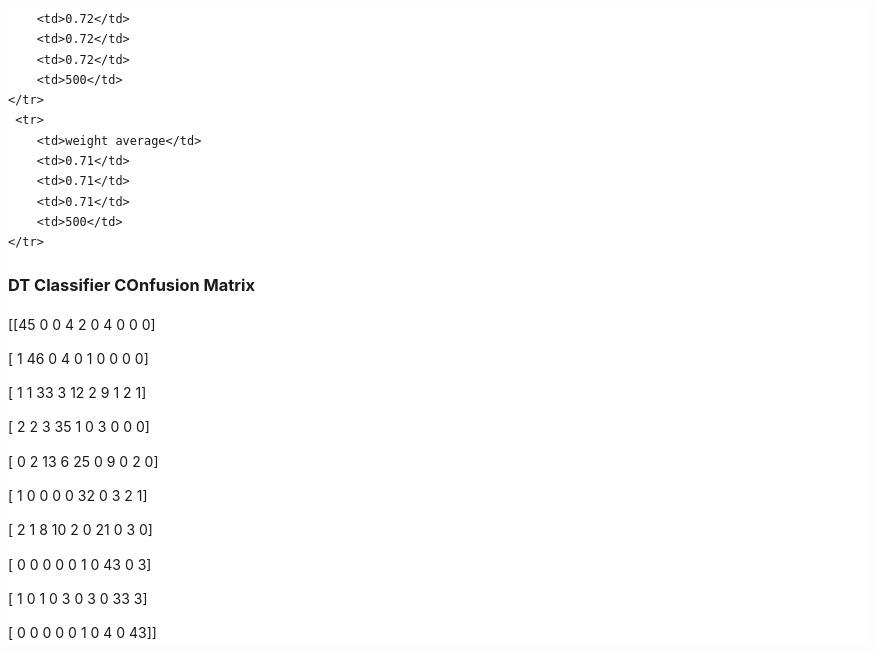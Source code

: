        <td>0.72</td>
        <td>0.72</td>
        <td>0.72</td>
        <td>500</td>
    </tr>
     <tr>
        <td>weight average</td>
        <td>0.71</td>
        <td>0.71</td>
        <td>0.71</td>
        <td>500</td>
    </tr>    
</table>


### DT Classifier COnfusion Matrix

<p>[[45  0  0  4  2  0  4  0  0  0]</p>
<p>[ 1 46  0  4  0  1  0  0  0  0]</p>
<p>[ 1  1 33  3 12  2  9  1  2  1]</p>
<p>[ 2  2  3 35  1  0  3  0  0  0]</p>
<p>[ 0  2 13  6 25  0  9  0  2  0]</p>
<p>[ 1  0  0  0  0 32  0  3  2  1]</p>
<p>[ 2  1  8 10  2  0 21  0  3  0]</p>
<p>[ 0  0  0  0  0  1  0 43  0  3]</p>
<p>[ 1  0  1  0  3  0  3  0 33  3]</p>
<p>[ 0  0  0  0  0  1  0  4  0 43]]</p>